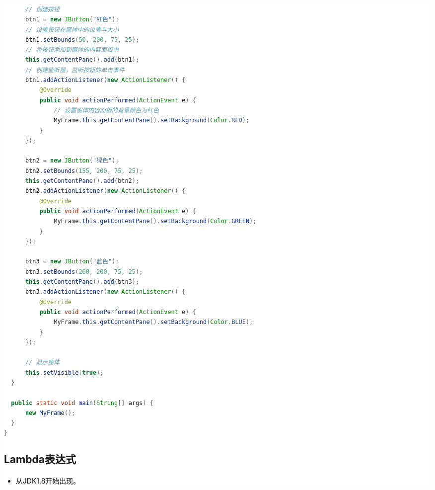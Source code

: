   ```java
  		// 创建按钮
  		btn1 = new JButton("红色");
  		// 设置按钮在窗体中的位置与大小
  		btn1.setBounds(50, 200, 75, 25);
  		// 将按钮添加到窗体的内容面板中
  		this.getContentPane().add(btn1);
  		// 创建监听器，监听按钮的单击事件
  		btn1.addActionListener(new ActionListener() {
  			@Override
  			public void actionPerformed(ActionEvent e) {
  				// 设置窗体内容面板的背景颜色为红色
  				MyFrame.this.getContentPane().setBackground(Color.RED);
  			}
  		});
  
  		btn2 = new JButton("绿色");
  		btn2.setBounds(155, 200, 75, 25);
  		this.getContentPane().add(btn2);
  		btn2.addActionListener(new ActionListener() {			
  			@Override
  			public void actionPerformed(ActionEvent e) {
  				MyFrame.this.getContentPane().setBackground(Color.GREEN);
  			}
  		});
  
  		btn3 = new JButton("蓝色");
  		btn3.setBounds(260, 200, 75, 25);
  		this.getContentPane().add(btn3);
  		btn3.addActionListener(new ActionListener() {			
  			@Override
  			public void actionPerformed(ActionEvent e) {
  				MyFrame.this.getContentPane().setBackground(Color.BLUE);
  			}
  		});
  
  		// 显示窗体
  		this.setVisible(true);
  	}
  
  	public static void main(String[] args) {
  		new MyFrame();
  	}
  }
  
  ```



## Lambda表达式

- 从JDK1.8开始出现。
